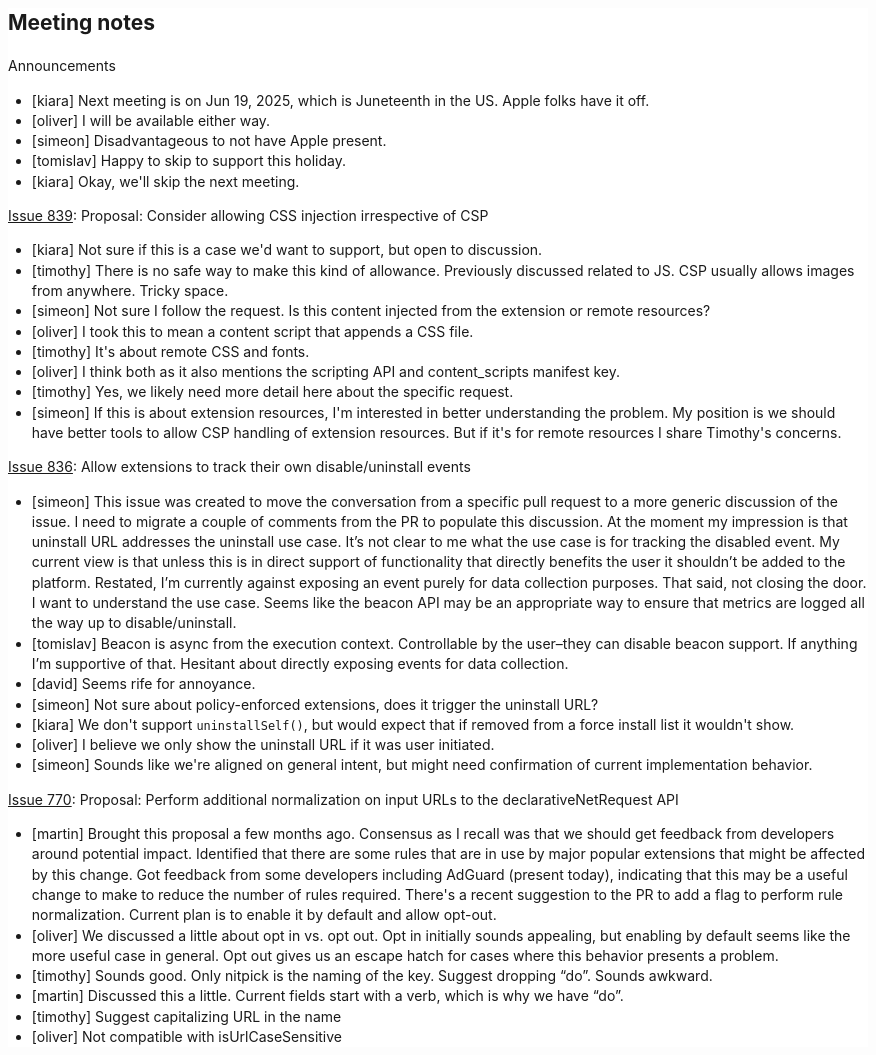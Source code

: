 ## Meeting notes

Announcements

 * [kiara] Next meeting is on Jun 19, 2025, which is Juneteenth in the US. Apple folks have it off.
 * [oliver] I will be available either way.
 * [simeon] Disadvantageous to not have Apple present.
 * [tomislav] Happy to skip to support this holiday.
 * [kiara] Okay, we'll skip the next meeting.

[Issue 839](https://github.com/w3c/webextensions/issues/839): Proposal: Consider allowing CSS injection irrespective of CSP

 * [kiara] Not sure if this is a case we'd want to support, but open to discussion.
 * [timothy] There is no safe way to make this kind of allowance. Previously discussed related to JS. CSP usually allows images from anywhere. Tricky space.
 * [simeon] Not sure I follow the request. Is this content injected from the extension or remote resources?
 * [oliver] I took this to mean a content script that appends a CSS file.
 * [timothy] It's about remote CSS and fonts.
 * [oliver] I think both as it also mentions the scripting API and content_scripts manifest key.
 * [timothy] Yes, we likely need more detail here about the specific request.
 * [simeon] If this is about extension resources, I'm interested in better understanding the problem. My position is we should have better tools to allow CSP handling of extension resources. But if it's for remote resources I share Timothy's concerns.

[Issue 836](https://github.com/w3c/webextensions/issues/836): Allow extensions to track their own disable/uninstall events

 * [simeon] This issue was created to move the conversation from a specific pull request to a more generic discussion of the issue. I need to migrate a couple of comments from the PR to populate this discussion. At the moment my impression is that uninstall URL addresses the uninstall use case. It’s not clear to me what the use case is for tracking the disabled event. My current view is that unless this is in direct support of functionality that directly benefits the user it shouldn’t be added to the platform. Restated, I’m currently against exposing an event purely for data collection purposes. That said, not closing the door. I want to understand the use case. Seems like the beacon API may be an appropriate way to ensure that metrics are logged all the way up to disable/uninstall.
 * [tomislav] Beacon is async from the execution context. Controllable by the user–they can disable beacon support. If anything I’m supportive of that. Hesitant about directly exposing events for data collection.
 * [david] Seems rife for annoyance.
 * [simeon] Not sure about policy-enforced extensions, does it trigger the uninstall URL?
 * [kiara] We don't support `uninstallSelf()`, but would expect that if removed from a force install list it wouldn't show.
 * [oliver] I believe we only show the uninstall URL if it was user initiated.
 * [simeon] Sounds like we're aligned on general intent, but might need confirmation of current implementation behavior.

[Issue 770](https://github.com/w3c/webextensions/issues/770): Proposal: Perform additional normalization on input URLs to the declarativeNetRequest API

 * [martin] Brought this proposal a few months ago. Consensus as I recall was that we should get feedback from developers around potential impact. Identified that there are some rules that are in use by major popular extensions that might be affected by this change. Got feedback from some developers including AdGuard (present today), indicating that this may be a useful change to make to reduce the number of rules required. There's a recent suggestion to the PR to add a flag to perform rule normalization. Current plan is to enable it by default and allow opt-out.
 * [oliver] We discussed a little about opt in vs. opt out. Opt in initially sounds appealing, but enabling by default seems like the more useful case in general. Opt out gives us an escape hatch for cases where this behavior presents a problem.
 * [timothy] Sounds good. Only nitpick is the naming of the key. Suggest dropping “do”. Sounds awkward.
 * [martin] Discussed this a little. Current fields start with a verb, which is why we have “do”.
 * [timothy] Suggest capitalizing URL in the name
 * [oliver] Not compatible with isUrlCaseSensitive
